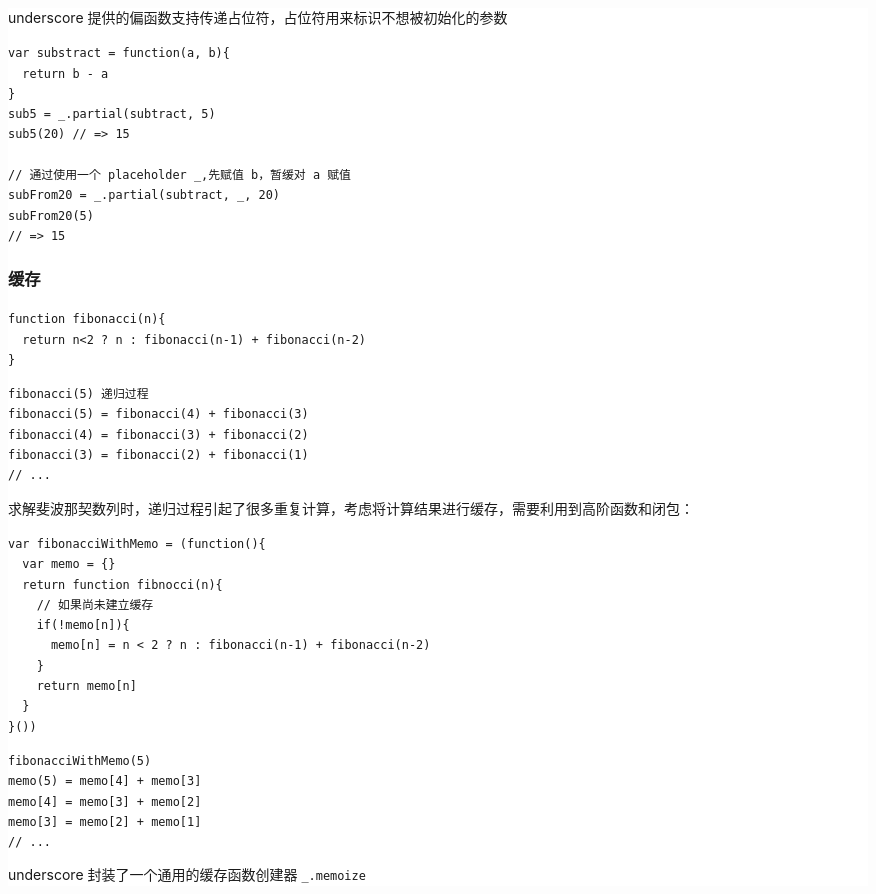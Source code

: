 underscore 提供的偏函数支持传递占位符，占位符用来标识不想被初始化的参数

```
var substract = function(a, b){
  return b - a
}
sub5 = _.partial(subtract, 5)
sub5(20) // => 15

// 通过使用一个 placeholder _,先赋值 b，暂缓对 a 赋值
subFrom20 = _.partial(subtract, _, 20)
subFrom20(5)
// => 15
```



### 缓存

```
function fibonacci(n){
  return n<2 ? n : fibonacci(n-1) + fibonacci(n-2)
}
```

````
fibonacci(5) 递归过程
fibonacci(5) = fibonacci(4) + fibonacci(3)
fibonacci(4) = fibonacci(3) + fibonacci(2)
fibonacci(3) = fibonacci(2) + fibonacci(1)
// ...
````

求解斐波那契数列时，递归过程引起了很多重复计算，考虑将计算结果进行缓存，需要利用到高阶函数和闭包：

```
var fibonacciWithMemo = (function(){
  var memo = {}
  return function fibnocci(n){
  	// 如果尚未建立缓存
    if(!memo[n]){
      memo[n] = n < 2 ? n : fibonacci(n-1) + fibonacci(n-2)
    }
    return memo[n]
  }
}())
```

```
fibonacciWithMemo(5)
memo(5) = memo[4] + memo[3]
memo[4] = memo[3] + memo[2]
memo[3] = memo[2] + memo[1]
// ...
```

 underscore 封装了一个通用的缓存函数创建器 `_.memoize`
